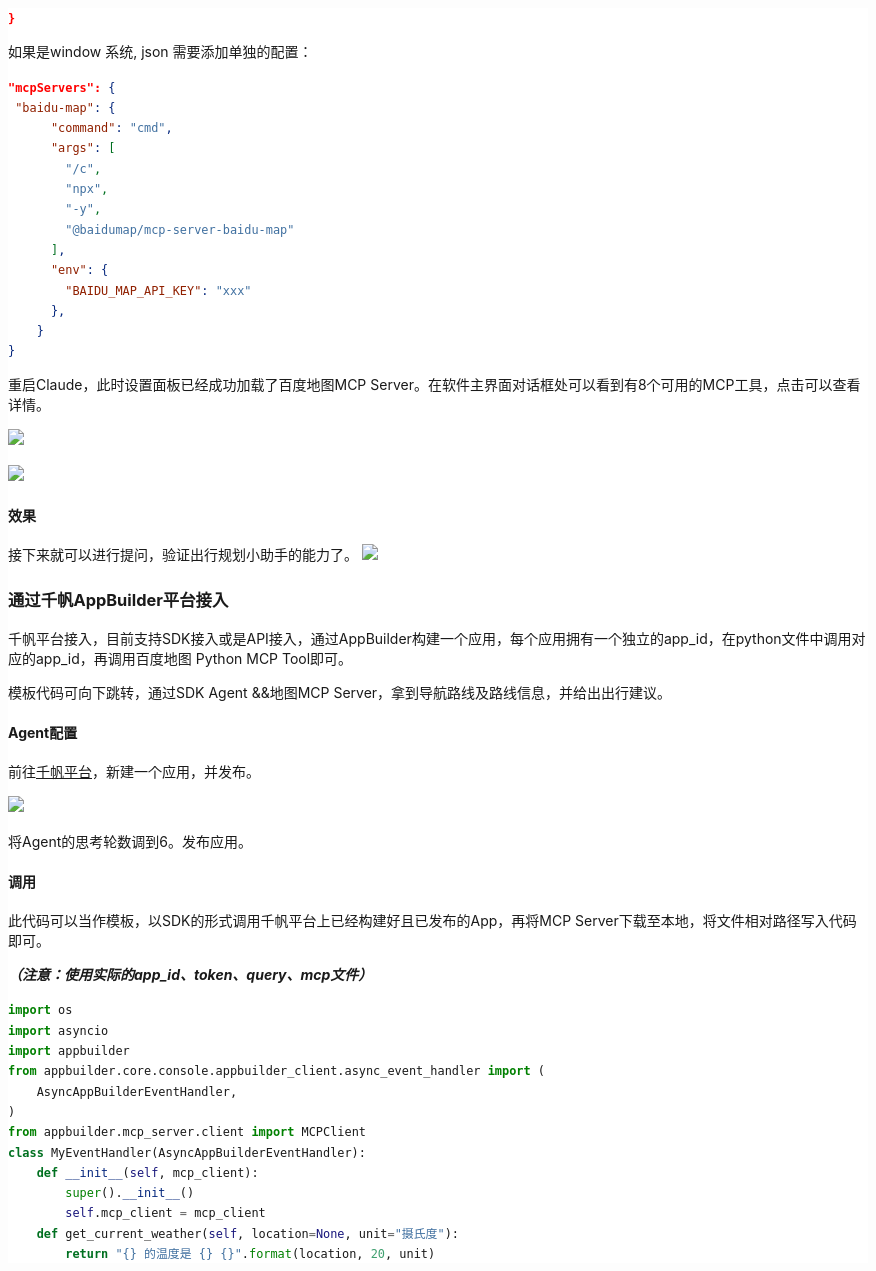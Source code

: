```json
}
```
如果是window 系统, json 需要添加单独的配置：
```json
"mcpServers": {
 "baidu-map": {
      "command": "cmd",
      "args": [
        "/c",
        "npx",
        "-y",
        "@baidumap/mcp-server-baidu-map"
      ],
      "env": {
        "BAIDU_MAP_API_KEY": "xxx"
      },
    }
}
```
重启Claude，此时设置面板已经成功加载了百度地图MCP Server。在软件主界面对话框处可以看到有8个可用的MCP工具，点击可以查看详情。

![](./img/claude_setting_result.png)

![](./img/claude_result.png)

#### 效果

接下来就可以进行提问，验证出行规划小助手的能力了。
![](./img/claude_final_result.png)


### 通过千帆AppBuilder平台接入

千帆平台接入，目前支持SDK接入或是API接入，通过AppBuilder构建一个应用，每个应用拥有一个独立的app\_id，在python文件中调用对应的app\_id，再调用百度地图 Python MCP Tool即可。

模板代码可向下跳转，通过SDK Agent &&地图MCP Server，拿到导航路线及路线信息，并给出出行建议。


#### Agent配置

前往[千帆平台](https://console.bce.baidu.com/ai_apaas/personalSpace/app)，新建一个应用，并发布。

![](./img/appbuilder.png)

将Agent的思考轮数调到6。发布应用。

#### 调用

此代码可以当作模板，以SDK的形式调用千帆平台上已经构建好且已发布的App，再将MCP Server下载至本地，将文件相对路径写入代码即可。

***（注意：使用实际的app_id、token、query、mcp文件）***

```python
import os
import asyncio
import appbuilder
from appbuilder.core.console.appbuilder_client.async_event_handler import (
    AsyncAppBuilderEventHandler,
)
from appbuilder.mcp_server.client import MCPClient
class MyEventHandler(AsyncAppBuilderEventHandler):
    def __init__(self, mcp_client):
        super().__init__()
        self.mcp_client = mcp_client
    def get_current_weather(self, location=None, unit="摄氏度"):
        return "{} 的温度是 {} {}".format(location, 20, unit)
```